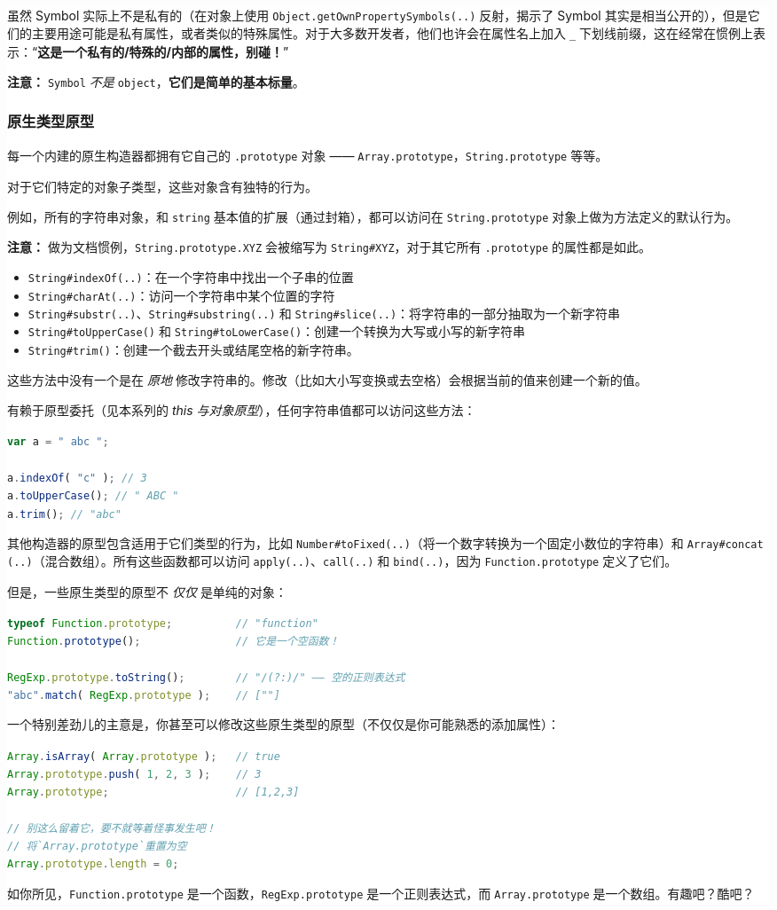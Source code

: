 虽然 Symbol 实际上不是私有的（在对象上使用 `Object.getOwnPropertySymbols(..)` 反射，揭示了 Symbol 其实是相当公开的），但是它们的主要用途可能是私有属性，或者类似的特殊属性。对于大多数开发者，他们也许会在属性名上加入 `_` 下划线前缀，这在经常在惯例上表示：“**这是一个私有的/特殊的/内部的属性，别碰！**”

**注意：** `Symbol` *不是* `object`，**它们是简单的基本标量**。

### 原生类型原型

每一个内建的原生构造器都拥有它自己的 `.prototype` 对象 —— `Array.prototype`，`String.prototype` 等等。

对于它们特定的对象子类型，这些对象含有独特的行为。

例如，所有的字符串对象，和 `string` 基本值的扩展（通过封箱），都可以访问在 `String.prototype` 对象上做为方法定义的默认行为。

**注意：** 做为文档惯例，`String.prototype.XYZ` 会被缩写为 `String#XYZ`，对于其它所有 `.prototype` 的属性都是如此。

* `String#indexOf(..)`：在一个字符串中找出一个子串的位置
* `String#charAt(..)`：访问一个字符串中某个位置的字符
* `String#substr(..)`、`String#substring(..)` 和 `String#slice(..)`：将字符串的一部分抽取为一个新字符串
* `String#toUpperCase()` 和 `String#toLowerCase()`：创建一个转换为大写或小写的新字符串
* `String#trim()`：创建一个截去开头或结尾空格的新字符串。

这些方法中没有一个是在 *原地* 修改字符串的。修改（比如大小写变换或去空格）会根据当前的值来创建一个新的值。

有赖于原型委托（见本系列的 *this 与对象原型*），任何字符串值都可以访问这些方法：

```js
var a = " abc ";

a.indexOf( "c" ); // 3
a.toUpperCase(); // " ABC "
a.trim(); // "abc"
```

其他构造器的原型包含适用于它们类型的行为，比如 `Number#toFixed(..)`（将一个数字转换为一个固定小数位的字符串）和 `Array#concat(..)`（混合数组）。所有这些函数都可以访问 `apply(..)`、`call(..)` 和 `bind(..)`，因为 `Function.prototype` 定义了它们。

但是，一些原生类型的原型不 *仅仅* 是单纯的对象：

```js
typeof Function.prototype;			// "function"
Function.prototype();				// 它是一个空函数！

RegExp.prototype.toString();		// "/(?:)/" —— 空的正则表达式
"abc".match( RegExp.prototype );	// [""]
```

一个特别差劲儿的主意是，你甚至可以修改这些原生类型的原型（不仅仅是你可能熟悉的添加属性）：

```js
Array.isArray( Array.prototype );	// true
Array.prototype.push( 1, 2, 3 );	// 3
Array.prototype;					// [1,2,3]

// 别这么留着它，要不就等着怪事发生吧！
// 将`Array.prototype`重置为空
Array.prototype.length = 0;
```

如你所见，`Function.prototype` 是一个函数，`RegExp.prototype` 是一个正则表达式，而 `Array.prototype` 是一个数组。有趣吧？酷吧？
